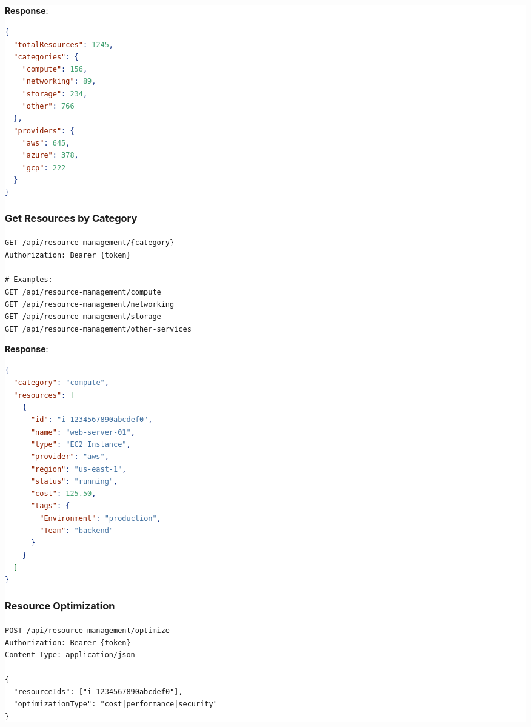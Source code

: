 **Response**:
```json
{
  "totalResources": 1245,
  "categories": {
    "compute": 156,
    "networking": 89,
    "storage": 234,
    "other": 766
  },
  "providers": {
    "aws": 645,
    "azure": 378,
    "gcp": 222
  }
}
```

### Get Resources by Category
```http
GET /api/resource-management/{category}
Authorization: Bearer {token}

# Examples:
GET /api/resource-management/compute
GET /api/resource-management/networking
GET /api/resource-management/storage
GET /api/resource-management/other-services
```

**Response**:
```json
{
  "category": "compute",
  "resources": [
    {
      "id": "i-1234567890abcdef0",
      "name": "web-server-01",
      "type": "EC2 Instance",
      "provider": "aws",
      "region": "us-east-1",
      "status": "running",
      "cost": 125.50,
      "tags": {
        "Environment": "production",
        "Team": "backend"
      }
    }
  ]
}
```

### Resource Optimization
```http
POST /api/resource-management/optimize
Authorization: Bearer {token}
Content-Type: application/json

{
  "resourceIds": ["i-1234567890abcdef0"],
  "optimizationType": "cost|performance|security"
}
```
